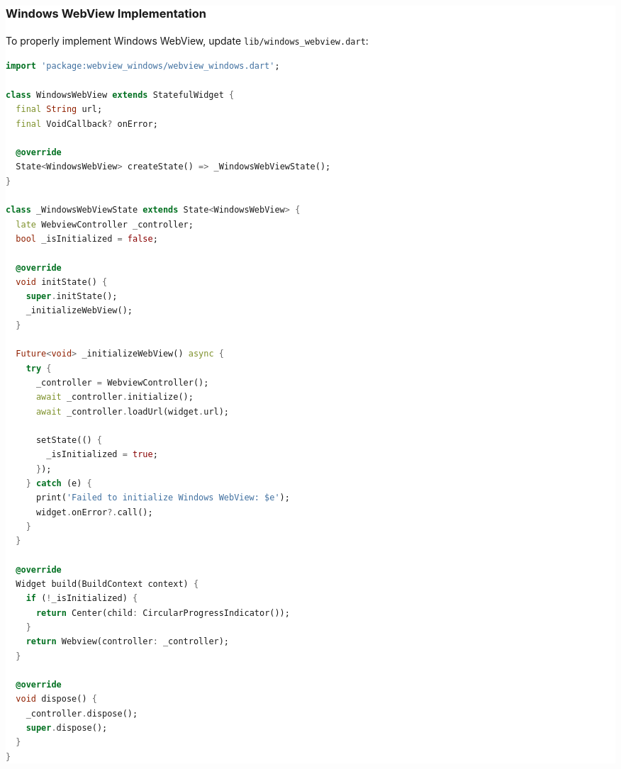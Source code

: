 ### Windows WebView Implementation

To properly implement Windows WebView, update `lib/windows_webview.dart`:

```dart
import 'package:webview_windows/webview_windows.dart';

class WindowsWebView extends StatefulWidget {
  final String url;
  final VoidCallback? onError;

  @override
  State<WindowsWebView> createState() => _WindowsWebViewState();
}

class _WindowsWebViewState extends State<WindowsWebView> {
  late WebviewController _controller;
  bool _isInitialized = false;

  @override
  void initState() {
    super.initState();
    _initializeWebView();
  }

  Future<void> _initializeWebView() async {
    try {
      _controller = WebviewController();
      await _controller.initialize();
      await _controller.loadUrl(widget.url);
      
      setState(() {
        _isInitialized = true;
      });
    } catch (e) {
      print('Failed to initialize Windows WebView: $e');
      widget.onError?.call();
    }
  }

  @override
  Widget build(BuildContext context) {
    if (!_isInitialized) {
      return Center(child: CircularProgressIndicator());
    }
    return Webview(controller: _controller);
  }

  @override
  void dispose() {
    _controller.dispose();
    super.dispose();
  }
}
```
